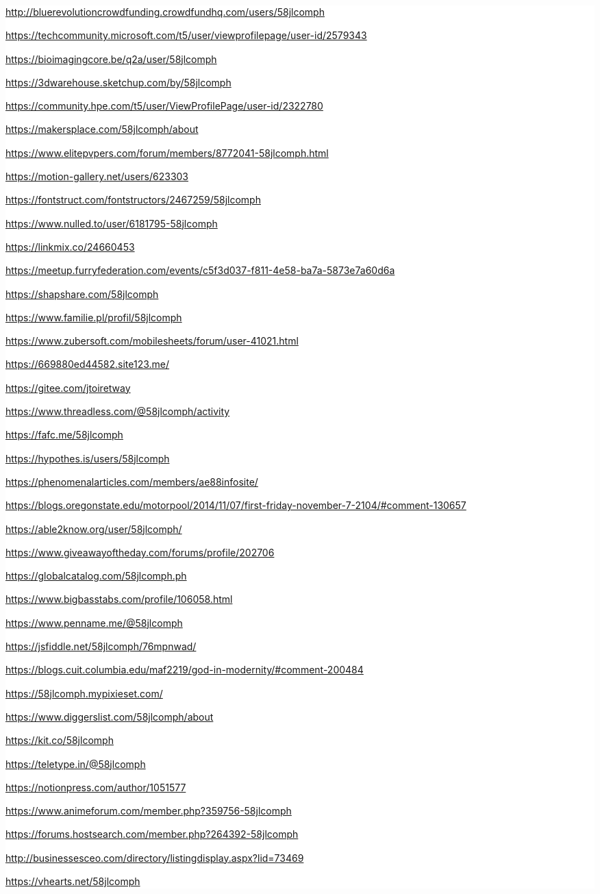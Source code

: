 <p><a href="http://bluerevolutioncrowdfunding.crowdfundhq.com/users/58jlcomph">http://bluerevolutioncrowdfunding.crowdfundhq.com/users/58jlcomph</a></p>
<p><a href="https://techcommunity.microsoft.com/t5/user/viewprofilepage/user-id/2579343">https://techcommunity.microsoft.com/t5/user/viewprofilepage/user-id/2579343</a></p>
<p><a href="https://bioimagingcore.be/q2a/user/58jlcomph">https://bioimagingcore.be/q2a/user/58jlcomph</a></p>
<p><a href="https://3dwarehouse.sketchup.com/by/58jlcomph">https://3dwarehouse.sketchup.com/by/58jlcomph</a></p>
<p><a href="https://community.hpe.com/t5/user/ViewProfilePage/user-id/2322780">https://community.hpe.com/t5/user/ViewProfilePage/user-id/2322780</a></p>
<p><a href="https://makersplace.com/58jlcomph/about">https://makersplace.com/58jlcomph/about</a></p>
<p><a href="https://www.elitepvpers.com/forum/members/8772041-58jlcomph.html">https://www.elitepvpers.com/forum/members/8772041-58jlcomph.html</a></p>
<p><a href="https://motion-gallery.net/users/623303">https://motion-gallery.net/users/623303</a></p>
<p><a href="https://fontstruct.com/fontstructors/2467259/58jlcomph">https://fontstruct.com/fontstructors/2467259/58jlcomph</a></p>
<p><a href="https://www.nulled.to/user/6181795-58jlcomph">https://www.nulled.to/user/6181795-58jlcomph</a></p>
<p><a href="https://linkmix.co/24660453">https://linkmix.co/24660453</a></p>
<p><a href="https://meetup.furryfederation.com/events/c5f3d037-f811-4e58-ba7a-5873e7a60d6a">https://meetup.furryfederation.com/events/c5f3d037-f811-4e58-ba7a-5873e7a60d6a</a></p>
<p><a href="https://shapshare.com/58jlcomph">https://shapshare.com/58jlcomph</a></p>
<p><a href="https://www.familie.pl/profil/58jlcomph">https://www.familie.pl/profil/58jlcomph</a></p>
<p><a href="https://www.zubersoft.com/mobilesheets/forum/user-41021.html">https://www.zubersoft.com/mobilesheets/forum/user-41021.html</a></p>
<p><a href="https://669880ed44582.site123.me/">https://669880ed44582.site123.me/</a></p>
<p><a href="https://gitee.com/jtoiretway">https://gitee.com/jtoiretway</a></p>
<p><a href="https://www.threadless.com/@58jlcomph/activity">https://www.threadless.com/@58jlcomph/activity</a></p>
<p><a href="https://fafc.me/58jlcomph">https://fafc.me/58jlcomph</a></p>
<p><a href="https://hypothes.is/users/58jlcomph">https://hypothes.is/users/58jlcomph</a></p>
<p><a href="https://phenomenalarticles.com/members/ae88infosite/">https://phenomenalarticles.com/members/ae88infosite/</a></p>
<p><a href="https://blogs.oregonstate.edu/motorpool/2014/11/07/first-friday-november-7-2104/#comment-130657">https://blogs.oregonstate.edu/motorpool/2014/11/07/first-friday-november-7-2104/#comment-130657</a></p>
<p><a href="https://able2know.org/user/58jlcomph/">https://able2know.org/user/58jlcomph/</a></p>
<p><a href="https://www.giveawayoftheday.com/forums/profile/202706">https://www.giveawayoftheday.com/forums/profile/202706</a></p>
<p><a href="https://globalcatalog.com/58jlcomph.ph">https://globalcatalog.com/58jlcomph.ph</a></p>
<p><a href="https://www.bigbasstabs.com/profile/106058.html">https://www.bigbasstabs.com/profile/106058.html</a></p>
<p><a href="https://www.penname.me/@58jlcomph">https://www.penname.me/@58jlcomph</a></p>
<p><a href="https://jsfiddle.net/58jlcomph/76mpnwad/">https://jsfiddle.net/58jlcomph/76mpnwad/</a></p>
<p><a href="https://blogs.cuit.columbia.edu/maf2219/god-in-modernity/#comment-200484">https://blogs.cuit.columbia.edu/maf2219/god-in-modernity/#comment-200484</a></p>
<p><a href="https://58jlcomph.mypixieset.com/">https://58jlcomph.mypixieset.com/</a></p>
<p><a href="https://www.diggerslist.com/58jlcomph/about">https://www.diggerslist.com/58jlcomph/about</a></p>
<p><a href="https://kit.co/58jlcomph">https://kit.co/58jlcomph</a></p>
<p><a href="https://teletype.in/@58jlcomph">https://teletype.in/@58jlcomph</a></p>
<p><a href="https://notionpress.com/author/1051577">https://notionpress.com/author/1051577</a></p>
<p><a href="https://www.animeforum.com/member.php?359756-58jlcomph">https://www.animeforum.com/member.php?359756-58jlcomph</a></p>
<p><a href="https://forums.hostsearch.com/member.php?264392-58jlcomph">https://forums.hostsearch.com/member.php?264392-58jlcomph</a></p>
<p><a href="http://businessesceo.com/directory/listingdisplay.aspx?lid=73469">http://businessesceo.com/directory/listingdisplay.aspx?lid=73469</a></p>
<p><a href="https://vhearts.net/58jlcomph">https://vhearts.net/58jlcomph</a></p>